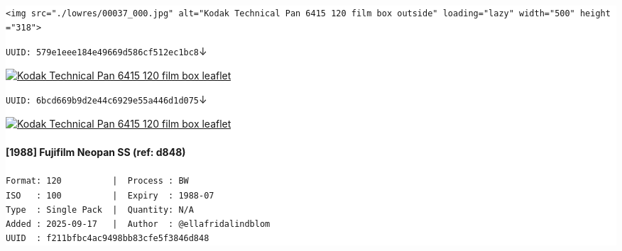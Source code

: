 	<img src="./lowres/00037_000.jpg" alt="Kodak Technical Pan 6415 120 film box outside" loading="lazy" width="500" height="318">
</a>


`UUID: 579e1eee184e49669d586cf512ec1bc8`↓

<a href="./archive/00037_001.jpg">
	<img src="./lowres/00037_001.jpg" alt="Kodak Technical Pan 6415 120 film box leaflet" loading="lazy" width="306" height="500">
</a>


`UUID: 6bcd669b9d2e44c6929e55a446d1d075`↓

<a href="./archive/00037_002.jpg">
	<img src="./lowres/00037_002.jpg" alt="Kodak Technical Pan 6415 120 film box leaflet" loading="lazy" width="199" height="500">
</a>

#### [1988] Fujifilm Neopan SS (ref: d848)

```
Format: 120          |  Process : BW      
ISO   : 100          |  Expiry  : 1988-07 
Type  : Single Pack  |  Quantity: N/A     
Added : 2025-09-17   |  Author  : @ellafridalindblom
UUID  : f211bfbc4ac9498bb83cfe5f3846d848
```

<a href="./archive/00343_000.jpg">